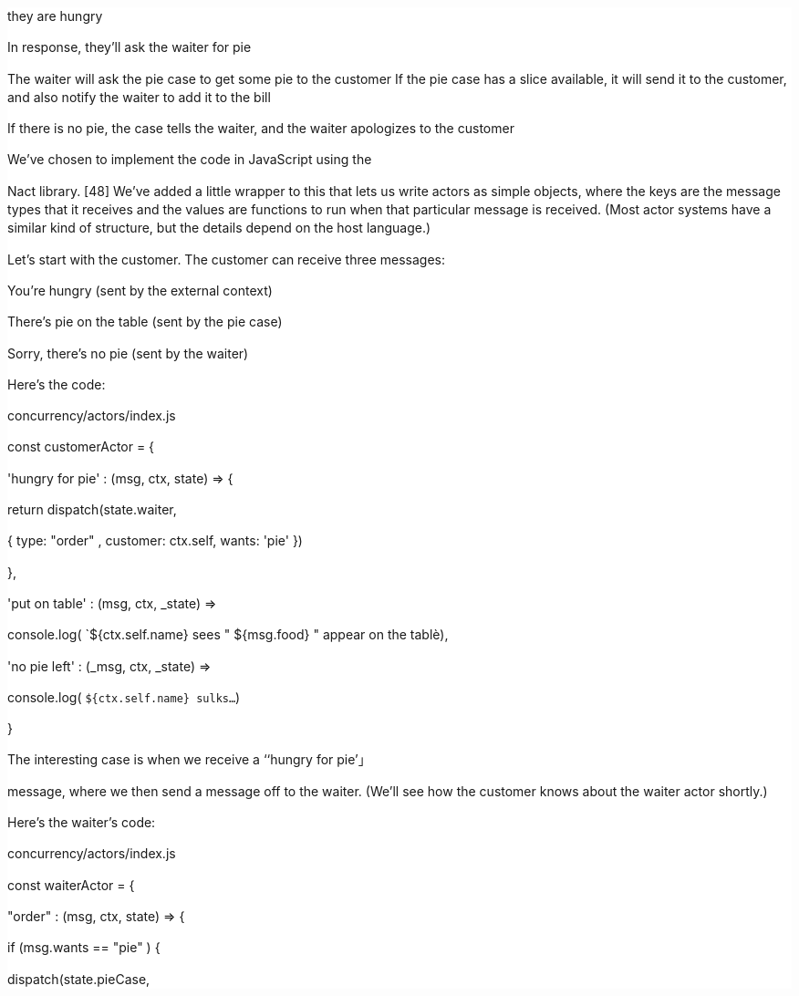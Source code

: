 they are hungry

In response, they’ll ask the waiter for pie

The waiter will ask the pie case to get some pie to the customer If the pie case has a slice available, it will send it to the customer, and also notify the waiter to add it to the bill

If there is no pie, the case tells the waiter, and the waiter apologizes to the customer

We’ve chosen to implement the code in JavaScript using the

Nact library. [48] We’ve added a little wrapper to this that lets us write actors as simple objects, where the keys are the message types that it receives and the values are functions to run when that particular message is received. (Most actor systems have a similar kind of structure, but the details depend on the host language.)

Let’s start with the customer. The customer can receive three messages:

You’re hungry (sent by the external context)

There’s pie on the table (sent by the pie case)

Sorry, there’s no pie (sent by the waiter)

Here’s the code:

concurrency/actors/index.js

const customerActor = {

'hungry for pie' : (msg, ctx, state) => {

return dispatch(state.waiter,

{ type: "order" , customer: ctx.self, wants: 'pie' })

},

'put on table' : (msg, ctx, _state) =>

console.log( `${ctx.self.name} sees " ${msg.food} " appear on the tablè),

'no pie left' : (_msg, ctx, _state) =>

console.log( `${ctx.self.name} sulks…`)

}

The interesting case is when we receive a ‘‘hungry for pie’」

message, where we then send a message off to the waiter. (We’ll see how the customer knows about the waiter actor shortly.)

Here’s the waiter’s code:

concurrency/actors/index.js

const waiterActor = {

"order" : (msg, ctx, state) => {

if (msg.wants == "pie" ) {

dispatch(state.pieCase,
